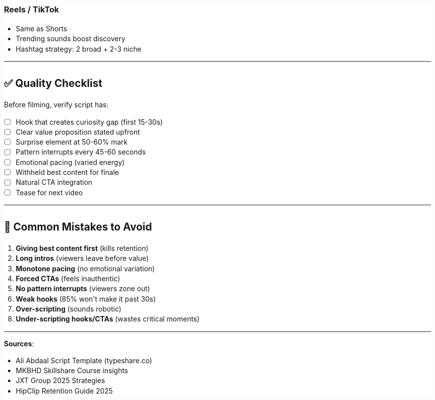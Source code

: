 ### Reels / TikTok
- Same as Shorts
- Trending sounds boost discovery
- Hashtag strategy: 2 broad + 2-3 niche

---

## ✅ Quality Checklist

Before filming, verify script has:

- [ ] Hook that creates curiosity gap (first 15-30s)
- [ ] Clear value proposition stated upfront
- [ ] Surprise element at 50-60% mark
- [ ] Pattern interrupts every 45-60 seconds
- [ ] Emotional pacing (varied energy)
- [ ] Withheld best content for finale
- [ ] Natural CTA integration
- [ ] Tease for next video

---

## 🚫 Common Mistakes to Avoid

1. **Giving best content first** (kills retention)
2. **Long intros** (viewers leave before value)
3. **Monotone pacing** (no emotional variation)
4. **Forced CTAs** (feels inauthentic)
5. **No pattern interrupts** (viewers zone out)
6. **Weak hooks** (85% won't make it past 30s)
7. **Over-scripting** (sounds robotic)
8. **Under-scripting hooks/CTAs** (wastes critical moments)

---

**Sources**:
- Ali Abdaal Script Template (typeshare.co)
- MKBHD Skillshare Course insights
- JXT Group 2025 Strategies
- HipClip Retention Guide 2025
